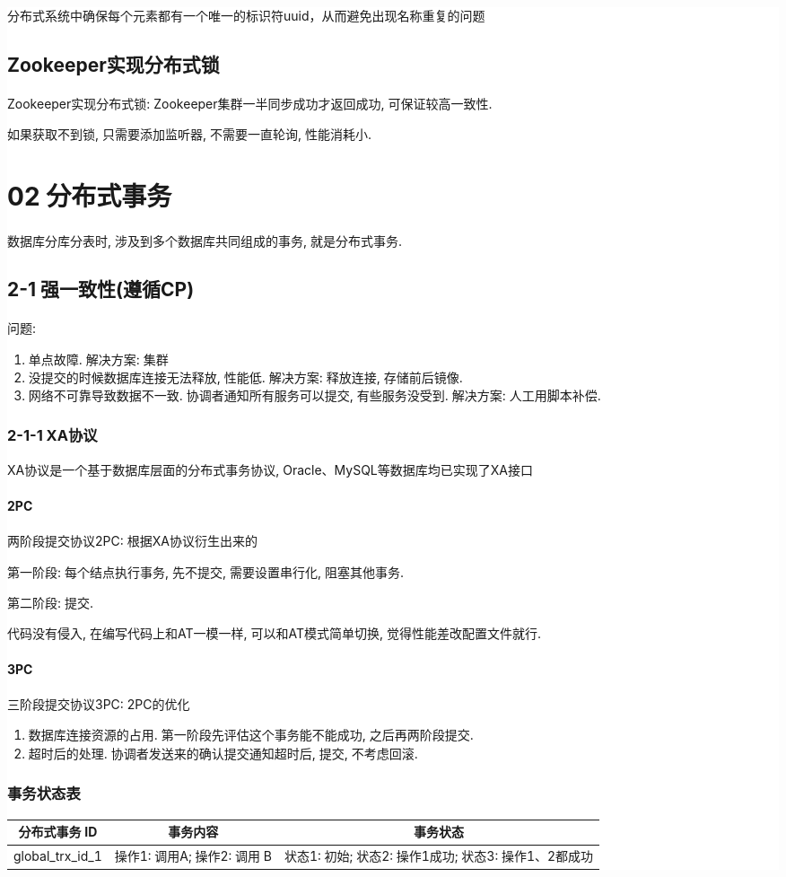 分布式系统中确保每个元素都有一个唯一的标识符uuid，从而避免出现名称重复的问题



## Zookeeper实现分布式锁

Zookeeper实现分布式锁: Zookeeper集群一半同步成功才返回成功, 可保证较高一致性.

如果获取不到锁, 只需要添加监听器, 不需要一直轮询, 性能消耗小.



# 02 分布式事务

数据库分库分表时, 涉及到多个数据库共同组成的事务, 就是分布式事务.



## 2-1 强一致性(遵循CP)

问题:

1. 单点故障. 解决方案: 集群
2. 没提交的时候数据库连接无法释放, 性能低. 解决方案: 释放连接, 存储前后镜像.
3. 网络不可靠导致数据不一致. 协调者通知所有服务可以提交, 有些服务没受到. 解决方案: 人工用脚本补偿.



### 2-1-1 XA协议

XA协议是一个基于数据库层面的分布式事务协议, Oracle、MySQL等数据库均已实现了XA接口

#### 2PC

两阶段提交协议2PC: 根据XA协议衍生出来的

第一阶段: 每个结点执行事务, 先不提交, 需要设置串行化, 阻塞其他事务.

第二阶段: 提交.

代码没有侵入, 在编写代码上和AT一模一样, 可以和AT模式简单切换, 觉得性能差改配置文件就行.



#### 3PC

三阶段提交协议3PC: 2PC的优化

1. 数据库连接资源的占用. 第一阶段先评估这个事务能不能成功, 之后再两阶段提交.
2. 超时后的处理. 协调者发送来的确认提交通知超时后, 提交, 不考虑回滚.





### 事务状态表

| 分布式事务 ID   | 事务内容                    | 事务状态                                             |
| --------------- | --------------------------- | ---------------------------------------------------- |
| global_trx_id_1 | 操作1: 调用A; 操作2: 调用 B | 状态1: 初始; 状态2: 操作1成功; 状态3: 操作1、2都成功 |
